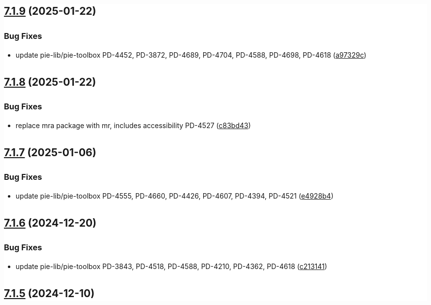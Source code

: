 ## [7.1.9](https://github.com/pie-framework/pie-elements/compare/@pie-element/match-controller@7.1.8...@pie-element/match-controller@7.1.9) (2025-01-22)


### Bug Fixes

* update pie-lib/pie-toolbox PD-4452, PD-3872, PD-4689, PD-4704, PD-4588, PD-4698, PD-4618 ([a97329c](https://github.com/pie-framework/pie-elements/commit/a97329cf73619a3a5aae8d492edb8d6e5c5730df))





## [7.1.8](https://github.com/pie-framework/pie-elements/compare/@pie-element/match-controller@7.1.7...@pie-element/match-controller@7.1.8) (2025-01-22)


### Bug Fixes

* replace mra package with mr, includes accessibility PD-4527 ([c83bd43](https://github.com/pie-framework/pie-elements/commit/c83bd438d3a0e94d524c04364fddd3a8edc8876e))





## [7.1.7](https://github.com/pie-framework/pie-elements/compare/@pie-element/match-controller@7.1.6...@pie-element/match-controller@7.1.7) (2025-01-06)


### Bug Fixes

* update pie-lib/pie-toolbox PD-4555, PD-4660, PD-4426, PD-4607, PD-4394, PD-4521 ([e4928b4](https://github.com/pie-framework/pie-elements/commit/e4928b4f9ac268a892b382045f76ae4eac6b458e))





## [7.1.6](https://github.com/pie-framework/pie-elements/compare/@pie-element/match-controller@7.1.5...@pie-element/match-controller@7.1.6) (2024-12-20)


### Bug Fixes

* update pie-lib/pie-toolbox PD-3843, PD-4518, PD-4588, PD-4210, PD-4362, PD-4618 ([c213141](https://github.com/pie-framework/pie-elements/commit/c2131410e19605093ca77afb8234b31708db01b1))





## [7.1.5](https://github.com/pie-framework/pie-elements/compare/@pie-element/match-controller@7.1.4...@pie-element/match-controller@7.1.5) (2024-12-10)
